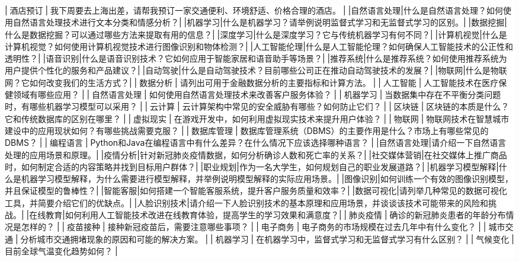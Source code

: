| 酒店预订                           | 我下周要去上海出差，请帮我预订一家交通便利、环境舒适、价格合理的酒店。                                                                                                                                                                                                                                                                                                                                                                                                                                                                                                                                                                                                                                                                                                                                                                                                                                                                                                                                                                                                                                                                    |
|自然语言处理|什么是自然语言处理？如何使用自然语言处理技术进行文本分类和情感分析？|
|机器学习|什么是机器学习？请举例说明监督式学习和无监督式学习的区别。|
|数据挖掘|什么是数据挖掘？可以通过哪些方法来提取有用的信息？|
|深度学习|什么是深度学习？它与传统机器学习有何不同？|
|计算机视觉|什么是计算机视觉？如何使用计算机视觉技术进行图像识别和物体检测？|
|人工智能伦理|什么是人工智能伦理？如何确保人工智能技术的公正性和透明性？|
|语音识别|什么是语音识别技术？它如何应用于智能家居和语音助手等场景？|
|推荐系统|什么是推荐系统？如何使用推荐系统为用户提供个性化的服务和产品建议？|
|自动驾驶|什么是自动驾驶技术？目前哪些公司正在推动自动驾驶技术的发展？|
|物联网|什么是物联网？它如何改变我们的生活方式？|
| 数据分析 | 请列出可用于金融数据分析的主要指标和计算方法。 |
| 人工智能 | 人工智能技术在医疗保健领域有哪些应用？ |
| 自然语言处理 | 如何使用自然语言处理技术来改善客户服务体验？ |
| 机器学习 | 当数据集中存在不平衡分类问题时，有哪些机器学习模型可以采用？ |
| 云计算 | 云计算架构中常见的安全威胁有哪些？如何防止它们？ |
| 区块链 | 区块链的本质是什么？它和传统数据库的区别在哪里？ |
| 虚拟现实 | 在游戏开发中，如何利用虚拟现实技术来提升用户体验？ |
| 物联网 | 物联网技术在智慧城市建设中的应用现状如何？有哪些挑战需要克服？ |
| 数据库管理 | 数据库管理系统（DBMS）的主要作用是什么？市场上有哪些常见的DBMS？ |
| 编程语言 | Python和Java在编程语言中有什么差异？在什么情况下应该选择哪种语言？ |
|自然语言处理|请介绍一下自然语言处理的应用场景和原理。|
|疫情分析|针对新冠肺炎疫情数据，如何分析确诊人数和死亡率的关系？|
|社交媒体营销|在社交媒体上推广商品时，如何制定合适的内容策略并找到目标用户群体？|
|职业规划|作为一名大学生，如何规划自己的职业发展道路？|
|机器学习模型解释|什么是机器学习模型解释，为什么需要进行模型解释，并举例说明模型解释的实际应用场景。|
|图像识别|如何训练一个有效的图像识别模型，并且保证模型的鲁棒性？|
|智能客服|如何搭建一个智能客服系统，提升客户服务质量和效率？|
|数据可视化|请列举几种常见的数据可视化工具，并简要介绍它们的优缺点。|
|人脸识别技术|请介绍一下人脸识别技术的基本原理和应用场景，并谈谈该技术可能带来的风险和挑战。|
|在线教育|如何利用人工智能技术改进在线教育体验，提高学生的学习效果和满意度？|
| 肺炎疫情   | 确诊的新冠肺炎患者的年龄分布情况是怎样的？                                                                                                                                                                                   |
| 疫苗接种   | 接种新冠疫苗后，需要注意哪些事项？                                                                                                                                                                                             |
| 电子商务   | 电子商务的市场规模在过去几年中有什么变化？                                                                                                                                                                                     |
| 城市交通   | 分析城市交通拥堵现象的原因和可能的解决方案。                                                                                                                                                                                 |
| 机器学习   | 在机器学习中，监督式学习和无监督式学习有什么区别？                                                                                                                                                                            |
| 气候变化   | 目前全球气温变化趋势如何？                                                                                                                                                                                                     |